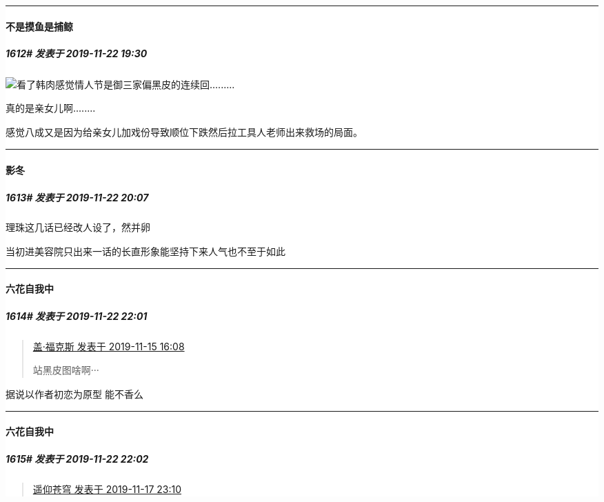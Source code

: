 -----

####  不是摸鱼是捕鲸  
##### 1612#       发表于 2019-11-22 19:30



<img src="https://static.saraba1st.com/image/smiley/face2017/037.png" referrerpolicy="no-referrer">看了韩肉感觉情人节是御三家偏黑皮的连续回.........

真的是亲女儿啊........

感觉八成又是因为给亲女儿加戏份导致顺位下跌然后拉工具人老师出来救场的局面。







-----

####  影冬  
##### 1613#       发表于 2019-11-22 20:07




理珠这几话已经改人设了，然并卵


当初进美容院只出来一话的长直形象能坚持下来人气也不至于如此







-----

####  六花自我中  
##### 1614#       发表于 2019-11-22 22:01



<blockquote><a href="httphttps://bbs.saraba1st.com/2b/forum.php?mod=redirect&amp;goto=findpost&amp;pid=45521323&amp;ptid=1473080" target="_blank">盖·福克斯 发表于 2019-11-15 16:08</a>

站黑皮图啥啊···</blockquote>
据说以作者初恋为原型 能不香么







-----

####  六花自我中  
##### 1615#       发表于 2019-11-22 22:02



<blockquote><a href="httphttps://bbs.saraba1st.com/2b/forum.php?mod=redirect&amp;goto=findpost&amp;pid=45541595&amp;ptid=1473080" target="_blank">遥仰苍穹 发表于 2019-11-17 23:10</a>

